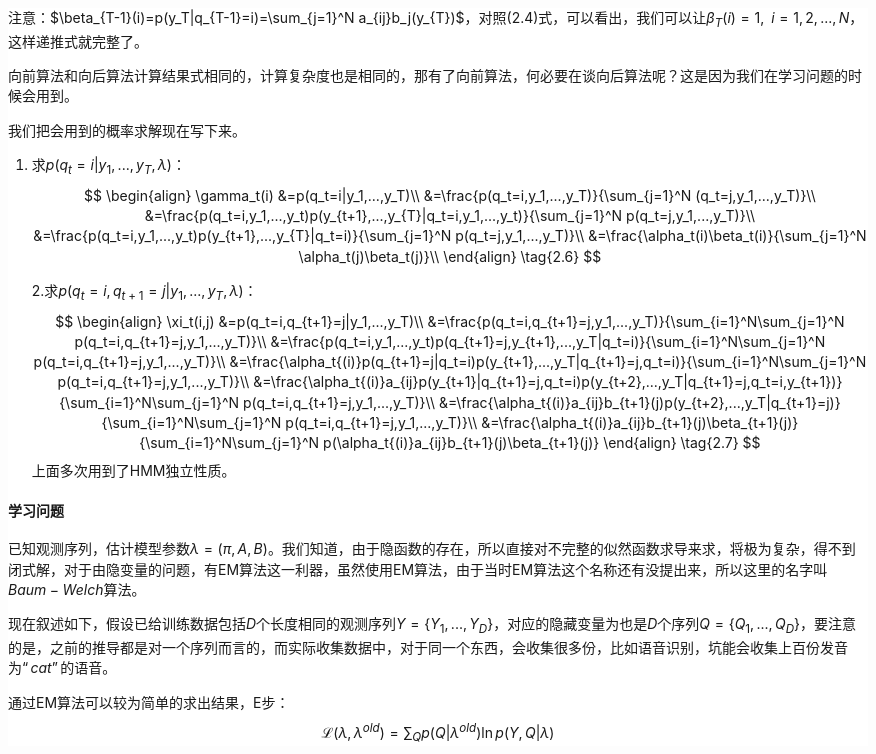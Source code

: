    注意：$\beta_{T-1}(i)=p(y_T|q_{T-1}=i)=\sum_{j=1}^N a_{ij}b_j(y_{T})$，对照$(2.4)$式，可以看出，我们可以让$\beta_{T}(i)=1,\,\,\, i=1,2,...,N$，这样递推式就完整了。

   向前算法和向后算法计算结果式相同的，计算复杂度也是相同的，那有了向前算法，何必要在谈向后算法呢？这是因为我们在学习问题的时候会用到。

   我们把会用到的概率求解现在写下来。

   1. 求$p(q_t=i|y_1,...,y_T,\lambda)$：
      $$
      \begin{align}
      \gamma_t(i)
      &=p(q_t=i|y_1,...,y_T)\\
      &=\frac{p(q_t=i,y_1,...,y_T)}{\sum_{j=1}^N (q_t=j,y_1,...,y_T)}\\
      &=\frac{p(q_t=i,y_1,...,y_t)p(y_{t+1},...,y_{T}|q_t=i,y_1,...,y_t)}{\sum_{j=1}^N p(q_t=j,y_1,...,y_T)}\\
      &=\frac{p(q_t=i,y_1,...,y_t)p(y_{t+1},...,y_{T}|q_t=i)}{\sum_{j=1}^N p(q_t=j,y_1,...,y_T)}\\
      &=\frac{\alpha_t(i)\beta_t(i)}{\sum_{j=1}^N \alpha_t(j)\beta_t(j)}\\
      \end{align}  \tag{2.6}
      $$
      

      2.求$p(q_t=i,q_{t+1}=j|y_1,...,y_T,\lambda)​$：
      $$
      \begin{align}
      \xi_t(i,j)
      &=p(q_t=i,q_{t+1}=j|y_1,...,y_T)\\
      &=\frac{p(q_t=i,q_{t+1}=j,y_1,...,y_T)}{\sum_{i=1}^N\sum_{j=1}^N p(q_t=i,q_{t+1}=j,y_1,...,y_T)}\\
      &=\frac{p(q_t=i,y_1,...,y_t)p(q_{t+1}=j,y_{t+1},...,y_T|q_t=i)}{\sum_{i=1}^N\sum_{j=1}^N p(q_t=i,q_{t+1}=j,y_1,...,y_T)}\\
      &=\frac{\alpha_t{(i)}p(q_{t+1}=j|q_t=i)p(y_{t+1},...,y_T|q_{t+1}=j,q_t=i)}{\sum_{i=1}^N\sum_{j=1}^N p(q_t=i,q_{t+1}=j,y_1,...,y_T)}\\
      &=\frac{\alpha_t{(i)}a_{ij}p(y_{t+1}|q_{t+1}=j,q_t=i)p(y_{t+2},...,y_T|q_{t+1}=j,q_t=i,y_{t+1})}{\sum_{i=1}^N\sum_{j=1}^N p(q_t=i,q_{t+1}=j,y_1,...,y_T)}\\
      &=\frac{\alpha_t{(i)}a_{ij}b_{t+1}(j)p(y_{t+2},...,y_T|q_{t+1}=j)}{\sum_{i=1}^N\sum_{j=1}^N p(q_t=i,q_{t+1}=j,y_1,...,y_T)}\\
      &=\frac{\alpha_t{(i)}a_{ij}b_{t+1}(j)\beta_{t+1}(j)}{\sum_{i=1}^N\sum_{j=1}^N p(\alpha_t{(i)}a_{ij}b_{t+1}(j)\beta_{t+1}(j)}
      \end{align}  \tag{2.7}
      $$
      上面多次用到了HMM独立性质。

      

   

#### 学习问题

已知观测序列，估计模型参数$\lambda=(\pi,A,B)$。我们知道，由于隐函数的存在，所以直接对不完整的似然函数求导来求，将极为复杂，得不到闭式解，对于由隐变量的问题，有EM算法这一利器，虽然使用EM算法，由于当时EM算法这个名称还有没提出来，所以这里的名字叫$Baum-Welch$算法。

现在叙述如下，假设已给训练数据包括$D​$个长度相同的观测序列$Y=\left\{Y_1, ...,Y_D \right\}​$，对应的隐藏变量为也是$D​$个序列$Q=\left\{Q_1, ...,Q_D \right\}​$，要注意的是，之前的推导都是对一个序列而言的，而实际收集数据中，对于同一个东西，会收集很多份，比如语音识别，坑能会收集上百份发音为$“cat”​$的语音。

通过EM算法可以较为简单的求出结果，E步：
$$
\mathcal L(\lambda,\lambda^{old})=\sum_Q p(Q|\lambda^{old})\ln p(Y,Q|\lambda)  \tag{3.1}
$$
